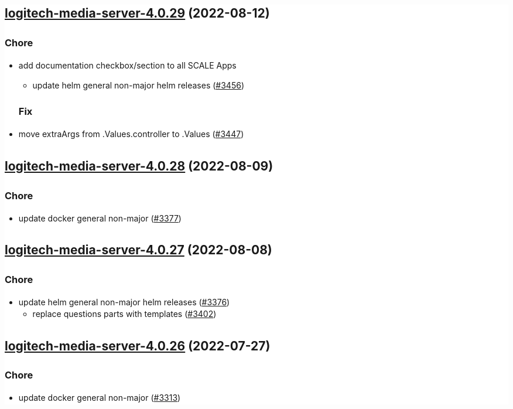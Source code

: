 


## [logitech-media-server-4.0.29](https://github.com/truecharts/charts/compare/logitech-media-server-4.0.28...logitech-media-server-4.0.29) (2022-08-12)

### Chore

- add documentation checkbox/section to all SCALE Apps
  - update helm general non-major helm releases ([#3456](https://github.com/truecharts/charts/issues/3456))

  ### Fix

- move extraArgs from .Values.controller to .Values ([#3447](https://github.com/truecharts/charts/issues/3447))




## [logitech-media-server-4.0.28](https://github.com/truecharts/charts/compare/logitech-media-server-4.0.27...logitech-media-server-4.0.28) (2022-08-09)

### Chore

- update docker general non-major ([#3377](https://github.com/truecharts/charts/issues/3377))




## [logitech-media-server-4.0.27](https://github.com/truecharts/charts/compare/logitech-media-server-4.0.26...logitech-media-server-4.0.27) (2022-08-08)

### Chore

- update helm general non-major helm releases ([#3376](https://github.com/truecharts/charts/issues/3376))
  - replace questions parts with templates ([#3402](https://github.com/truecharts/charts/issues/3402))




## [logitech-media-server-4.0.26](https://github.com/truecharts/apps/compare/logitech-media-server-4.0.25...logitech-media-server-4.0.26) (2022-07-27)

### Chore

- update docker general non-major ([#3313](https://github.com/truecharts/apps/issues/3313))

